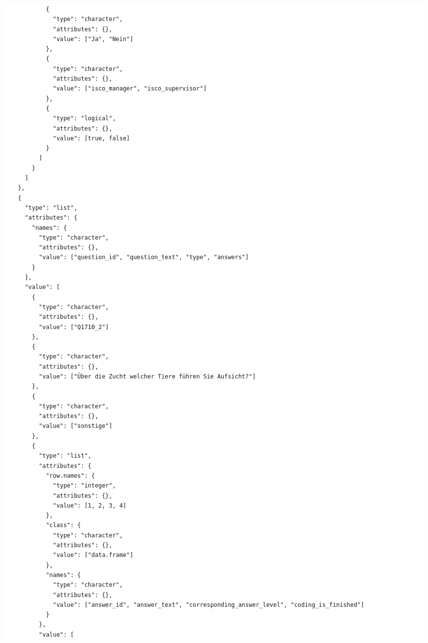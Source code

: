                 {
                  "type": "character",
                  "attributes": {},
                  "value": ["Ja", "Nein"]
                },
                {
                  "type": "character",
                  "attributes": {},
                  "value": ["isco_manager", "isco_supervisor"]
                },
                {
                  "type": "logical",
                  "attributes": {},
                  "value": [true, false]
                }
              ]
            }
          ]
        },
        {
          "type": "list",
          "attributes": {
            "names": {
              "type": "character",
              "attributes": {},
              "value": ["question_id", "question_text", "type", "answers"]
            }
          },
          "value": [
            {
              "type": "character",
              "attributes": {},
              "value": ["Q1710_2"]
            },
            {
              "type": "character",
              "attributes": {},
              "value": ["Über die Zucht welcher Tiere führen Sie Aufsicht?"]
            },
            {
              "type": "character",
              "attributes": {},
              "value": ["sonstige"]
            },
            {
              "type": "list",
              "attributes": {
                "row.names": {
                  "type": "integer",
                  "attributes": {},
                  "value": [1, 2, 3, 4]
                },
                "class": {
                  "type": "character",
                  "attributes": {},
                  "value": ["data.frame"]
                },
                "names": {
                  "type": "character",
                  "attributes": {},
                  "value": ["answer_id", "answer_text", "corresponding_answer_level", "coding_is_finished"]
                }
              },
              "value": [